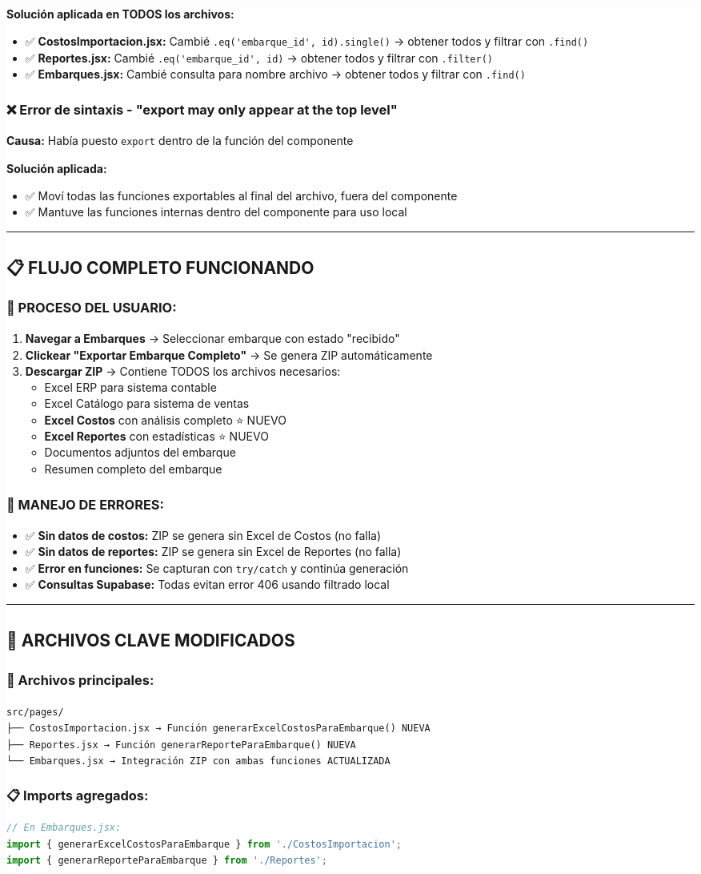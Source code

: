 **Solución aplicada en TODOS los archivos:**
- ✅ **CostosImportacion.jsx:** Cambié `.eq('embarque_id', id).single()` → obtener todos y filtrar con `.find()`
- ✅ **Reportes.jsx:** Cambié `.eq('embarque_id', id)` → obtener todos y filtrar con `.filter()`  
- ✅ **Embarques.jsx:** Cambié consulta para nombre archivo → obtener todos y filtrar con `.find()`

### **❌ Error de sintaxis - "export may only appear at the top level"**
**Causa:** Había puesto `export` dentro de la función del componente

**Solución aplicada:**
- ✅ Moví todas las funciones exportables al final del archivo, fuera del componente
- ✅ Mantuve las funciones internas dentro del componente para uso local

---

## 📋 **FLUJO COMPLETO FUNCIONANDO**

### **🎯 PROCESO DEL USUARIO:**
1. **Navegar a Embarques** → Seleccionar embarque con estado "recibido"
2. **Clickear "Exportar Embarque Completo"** → Se genera ZIP automáticamente
3. **Descargar ZIP** → Contiene TODOS los archivos necesarios:
   - Excel ERP para sistema contable
   - Excel Catálogo para sistema de ventas  
   - **Excel Costos** con análisis completo ⭐ NUEVO
   - **Excel Reportes** con estadísticas ⭐ NUEVO
   - Documentos adjuntos del embarque
   - Resumen completo del embarque

### **🔄 MANEJO DE ERRORES:**
- ✅ **Sin datos de costos:** ZIP se genera sin Excel de Costos (no falla)
- ✅ **Sin datos de reportes:** ZIP se genera sin Excel de Reportes (no falla)
- ✅ **Error en funciones:** Se capturan con `try/catch` y continúa generación
- ✅ **Consultas Supabase:** Todas evitan error 406 usando filtrado local

---

## 🎯 **ARCHIVOS CLAVE MODIFICADOS**

### **📁 Archivos principales:**
```
src/pages/
├── CostosImportacion.jsx → Función generarExcelCostosParaEmbarque() NUEVA
├── Reportes.jsx → Función generarReporteParaEmbarque() NUEVA  
└── Embarques.jsx → Integración ZIP con ambas funciones ACTUALIZADA
```

### **📋 Imports agregados:**
```javascript
// En Embarques.jsx:
import { generarExcelCostosParaEmbarque } from './CostosImportacion';
import { generarReporteParaEmbarque } from './Reportes';
```
